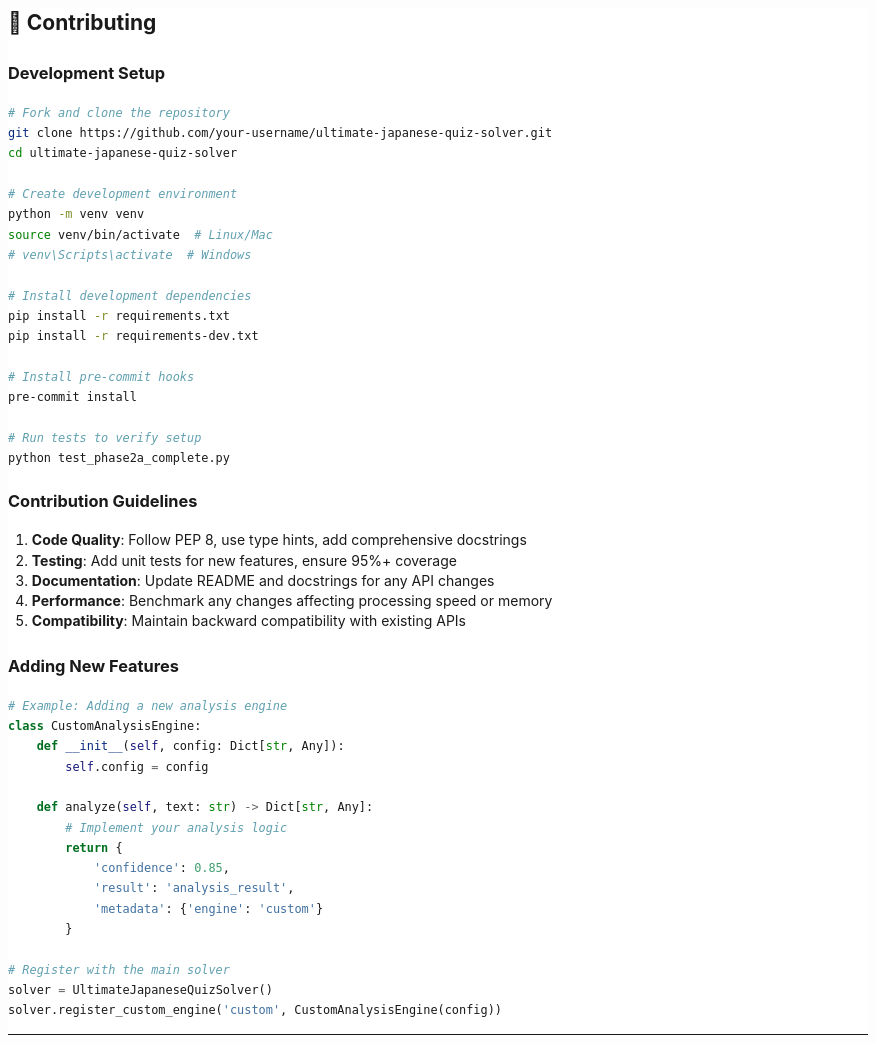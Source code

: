 
## 🤝 **Contributing**

### **Development Setup**

```bash
# Fork and clone the repository
git clone https://github.com/your-username/ultimate-japanese-quiz-solver.git
cd ultimate-japanese-quiz-solver

# Create development environment
python -m venv venv
source venv/bin/activate  # Linux/Mac
# venv\Scripts\activate  # Windows

# Install development dependencies
pip install -r requirements.txt
pip install -r requirements-dev.txt

# Install pre-commit hooks
pre-commit install

# Run tests to verify setup
python test_phase2a_complete.py
```

### **Contribution Guidelines**

1. **Code Quality**: Follow PEP 8, use type hints, add comprehensive docstrings
2. **Testing**: Add unit tests for new features, ensure 95%+ coverage
3. **Documentation**: Update README and docstrings for any API changes
4. **Performance**: Benchmark any changes affecting processing speed or memory
5. **Compatibility**: Maintain backward compatibility with existing APIs

### **Adding New Features**

```python
# Example: Adding a new analysis engine
class CustomAnalysisEngine:
    def __init__(self, config: Dict[str, Any]):
        self.config = config
        
    def analyze(self, text: str) -> Dict[str, Any]:
        # Implement your analysis logic
        return {
            'confidence': 0.85,
            'result': 'analysis_result',
            'metadata': {'engine': 'custom'}
        }

# Register with the main solver
solver = UltimateJapaneseQuizSolver()
solver.register_custom_engine('custom', CustomAnalysisEngine(config))
```

---